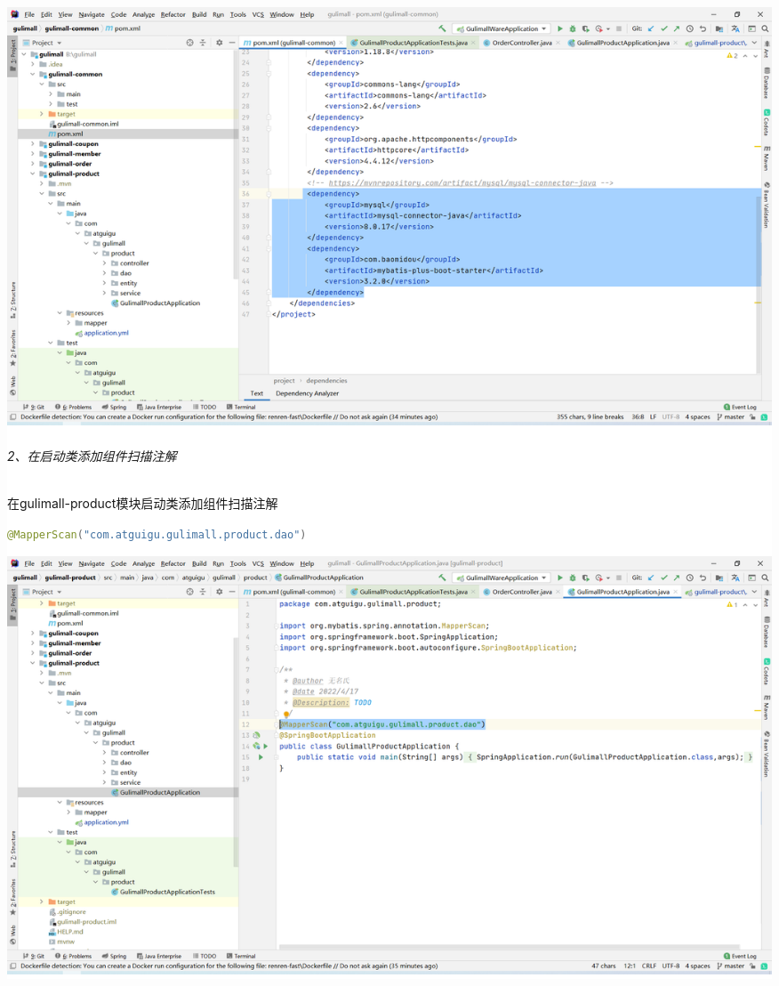 ![在gulimall-common模块添加依赖](image/1.10.9.9.1.png)

###### 2、在启动类添加组件扫描注解

在gulimall-product模块启动类添加组件扫描注解

```java
@MapperScan("com.atguigu.gulimall.product.dao")
```

![在gulimall-product模块启动类添加组件扫描注解](image/1.10.9.9.2.1.png)
